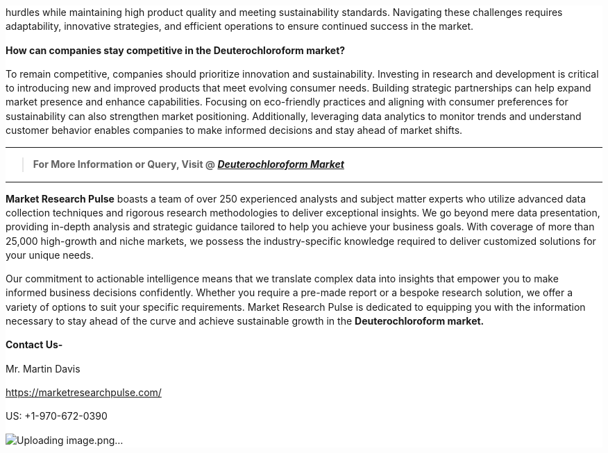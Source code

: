 hurdles while maintaining high product quality and meeting sustainability standards. Navigating these challenges requires adaptability, innovative strategies, and efficient operations to ensure continued success in the market.</p><p><strong>How can companies stay competitive in the Deuterochloroform market?</strong></p><p>To remain competitive, companies should prioritize innovation and sustainability. Investing in research and development is critical to introducing new and improved products that meet evolving consumer needs. Building strategic partnerships can help expand market presence and enhance capabilities. Focusing on eco-friendly practices and aligning with consumer preferences for sustainability can also strengthen market positioning. Additionally, leveraging data analytics to monitor trends and understand customer behavior enables companies to make informed decisions and stay ahead of market shifts.</p><hr /><blockquote><p><strong>For More Information or Query, Visit @&nbsp;<em><a href="https://marketresearchpulse.com/report/124265/deuterochloroform-market?utm_source=Linkedin&utm_medium=021">Deuterochloroform Market</a></em></strong></p></blockquote><hr /><p><strong>Market Research Pulse</strong> boasts a team of over 250 experienced analysts and subject matter experts who utilize advanced data collection techniques and rigorous research methodologies to deliver exceptional insights. We go beyond mere data presentation, providing in-depth analysis and strategic guidance tailored to help you achieve your business goals. With coverage of more than 25,000 high-growth and niche markets, we possess the industry-specific knowledge required to deliver customized solutions for your unique needs.</p><p>Our commitment to actionable intelligence means that we translate complex data into insights that empower you to make informed business decisions confidently. Whether you require a pre-made report or a bespoke research solution, we offer a variety of options to suit your specific requirements. Market Research Pulse is dedicated to equipping you with the information necessary to stay ahead of the curve and achieve sustainable growth in the <strong>Deuterochloroform market.</strong></p><p><strong>Contact Us-</strong></p><p>Mr. Martin Davis</p><p>https://marketresearchpulse.com/</p><p>US: +1-970-672-0390</p>
![Uploading image.png…]()

